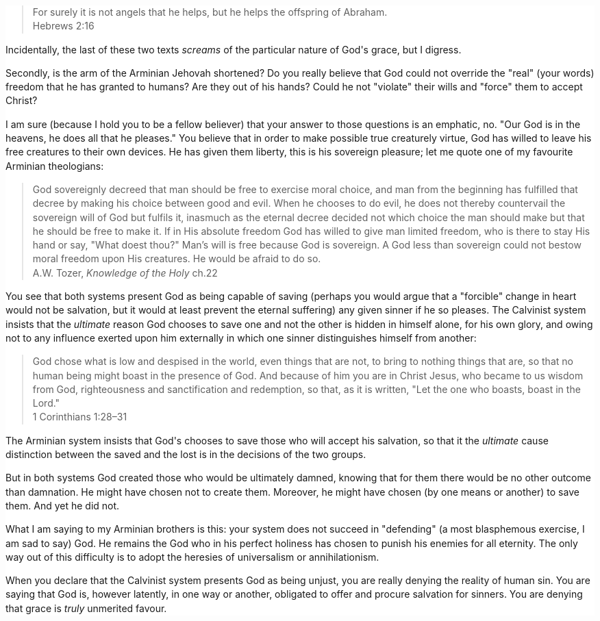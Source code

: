> For surely it is not angels that he helps, but he helps the offspring of Abraham.  
> Hebrews 2:16

Incidentally, the last of these two texts _screams_ of the particular nature of God's grace, but I
digress.

Secondly, is the arm of the Arminian Jehovah shortened? Do you really believe that God could not
override the "real" (your words) freedom that he has granted to humans? Are they out of his hands?
Could he not "violate" their wills and "force" them to accept Christ?

I am sure (because I hold you to be a fellow believer) that your answer to those questions is an
emphatic, no. "Our God is in the heavens, he does all that he pleases." You believe that in order to
make possible true creaturely virtue, God has willed to leave his free creatures to their own
devices. He has given them liberty, this is his sovereign pleasure; let me quote one of my favourite
Arminian theologians:
> God sovereignly decreed that man should be free to exercise moral choice, and man from the
> beginning has fulfilled that decree by making his choice between good and evil. When he chooses to
> do evil, he does not thereby countervail the sovereign will of God but fulfils it, inasmuch as
> the eternal decree decided not which choice the man should make but that he should be free to make
> it. If in His absolute freedom God has willed to give man limited freedom, who is there to stay
> His hand or say, "What doest thou?" Man’s will is free because God is sovereign. A God less than
> sovereign could not bestow moral freedom upon His creatures. He would be afraid to do so.  
> A.W. Tozer, _Knowledge of the Holy_ ch.22

You see that both systems present God as being capable of saving (perhaps you would argue that a
"forcible" change in heart would not be salvation, but it would at least prevent the eternal
suffering) any given sinner if he so pleases. The Calvinist system insists that the _ultimate_
reason God chooses to save one and not the other is hidden in himself alone, for his own glory, and
owing not to any influence exerted upon him externally in which one sinner distinguishes himself
from another:
> God chose what is low and despised in the world, even things that are not, to bring to nothing
> things that are, so that no human being might boast in the presence of God. And because of him you
> are in Christ Jesus, who became to us wisdom from God, righteousness and sanctification and
> redemption, so that, as it is written, "Let the one who boasts, boast in the Lord."  
> 1 Corinthians 1:28–31

The Arminian system insists that God's chooses to save those who will accept his salvation, so that
it the _ultimate_ cause distinction between the saved and the lost is in the decisions of the two
groups.

But in both systems God created those who would be ultimately damned, knowing that for them there
would be no other outcome than damnation. He might have chosen not to create them. Moreover, he
might have chosen (by one means or another) to save them. And yet he did not.

What I am saying to my Arminian brothers is this: your system does not succeed in "defending" (a
most blasphemous exercise, I am sad to say) God. He remains the God who in his perfect holiness has
chosen to punish his enemies for all eternity. The only way out of this difficulty is to adopt the
heresies of universalism or annihilationism.

When you declare that the Calvinist system presents God as being unjust, you are really denying the
reality of human sin. You are saying that God is, however latently, in one way or another, obligated
to offer and procure salvation for sinners. You are denying that grace is _truly_ unmerited favour.
